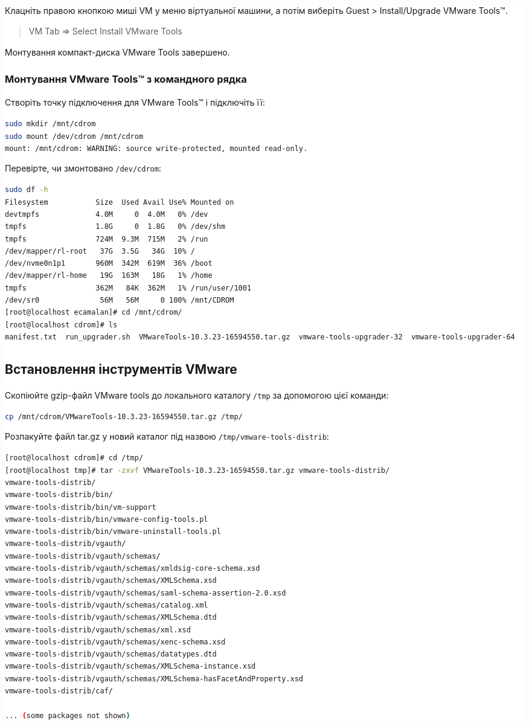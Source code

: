 Клацніть правою кнопкою миші VM у меню віртуальної машини, а потім виберіть Guest > Install/Upgrade VMware Tools™.

> VM Tab => Select Install VMware Tools

Монтування компакт-диска VMware Tools завершено.

### Монтування VMware Tools™ з командного рядка

Створіть точку підключення для VMware Tools™ і підключіть її:

```bash
sudo mkdir /mnt/cdrom 
sudo mount /dev/cdrom /mnt/cdrom
mount: /mnt/cdrom: WARNING: source write-protected, mounted read-only.
```

Перевірте, чи змонтовано `/dev/cdrom`:

```bash
sudo df -h
Filesystem           Size  Used Avail Use% Mounted on
devtmpfs             4.0M     0  4.0M   0% /dev
tmpfs                1.8G     0  1.8G   0% /dev/shm
tmpfs                724M  9.3M  715M   2% /run
/dev/mapper/rl-root   37G  3.5G   34G  10% /
/dev/nvme0n1p1       960M  342M  619M  36% /boot
/dev/mapper/rl-home   19G  163M   18G   1% /home
tmpfs                362M   84K  362M   1% /run/user/1001
/dev/sr0              56M   56M     0 100% /mnt/CDROM
[root@localhost ecamalan]# cd /mnt/cdrom/
[root@localhost cdrom]# ls
manifest.txt  run_upgrader.sh  VMwareTools-10.3.23-16594550.tar.gz  vmware-tools-upgrader-32  vmware-tools-upgrader-64
```

## Встановлення інструментів VMware

Скопіюйте gzip-файл VMware tools до локального каталогу `/tmp` за допомогою цієї команди:

```bash
cp /mnt/cdrom/VMwareTools-10.3.23-16594550.tar.gz /tmp/
```

Розпакуйте файл tar.gz у новий каталог під назвою `/tmp/vmware-tools-distrib`:

```bash
[root@localhost cdrom]# cd /tmp/
[root@localhost tmp]# tar -zxvf VMwareTools-10.3.23-16594550.tar.gz vmware-tools-distrib/
vmware-tools-distrib/
vmware-tools-distrib/bin/
vmware-tools-distrib/bin/vm-support
vmware-tools-distrib/bin/vmware-config-tools.pl
vmware-tools-distrib/bin/vmware-uninstall-tools.pl
vmware-tools-distrib/vgauth/
vmware-tools-distrib/vgauth/schemas/
vmware-tools-distrib/vgauth/schemas/xmldsig-core-schema.xsd
vmware-tools-distrib/vgauth/schemas/XMLSchema.xsd
vmware-tools-distrib/vgauth/schemas/saml-schema-assertion-2.0.xsd
vmware-tools-distrib/vgauth/schemas/catalog.xml
vmware-tools-distrib/vgauth/schemas/XMLSchema.dtd
vmware-tools-distrib/vgauth/schemas/xml.xsd
vmware-tools-distrib/vgauth/schemas/xenc-schema.xsd
vmware-tools-distrib/vgauth/schemas/datatypes.dtd
vmware-tools-distrib/vgauth/schemas/XMLSchema-instance.xsd
vmware-tools-distrib/vgauth/schemas/XMLSchema-hasFacetAndProperty.xsd
vmware-tools-distrib/caf/

... (some packages not shown)
```
